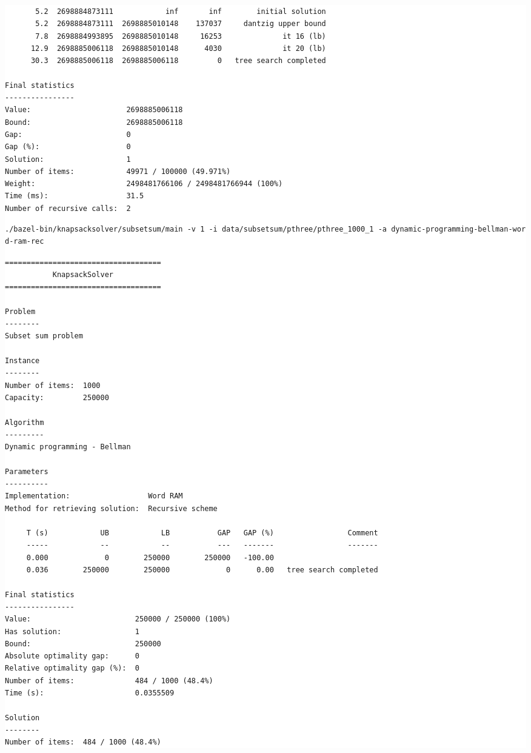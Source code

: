 ```
       5.2  2698884873111            inf       inf        initial solution
       5.2  2698884873111  2698885010148    137037     dantzig upper bound
       7.8  2698884993895  2698885010148     16253              it 16 (lb)
      12.9  2698885006118  2698885010148      4030              it 20 (lb)
      30.3  2698885006118  2698885006118         0   tree search completed

Final statistics
----------------
Value:                      2698885006118
Bound:                      2698885006118
Gap:                        0
Gap (%):                    0
Solution:                   1
Number of items:            49971 / 100000 (49.971%)
Weight:                     2498481766106 / 2498481766944 (100%)
Time (ms):                  31.5
Number of recursive calls:  2
```

```shell
./bazel-bin/knapsacksolver/subsetsum/main -v 1 -i data/subsetsum/pthree/pthree_1000_1 -a dynamic-programming-bellman-word-ram-rec
```
```
====================================
           KnapsackSolver           
====================================

Problem
--------
Subset sum problem

Instance
--------
Number of items:  1000
Capacity:         250000

Algorithm
---------
Dynamic programming - Bellman

Parameters
----------
Implementation:                  Word RAM
Method for retrieving solution:  Recursive scheme

     T (s)            UB            LB           GAP   GAP (%)                 Comment
     -----            --            --           ---   -------                 -------
     0.000             0        250000        250000   -100.00                        
     0.036        250000        250000             0      0.00   tree search completed

Final statistics
----------------
Value:                        250000 / 250000 (100%)
Has solution:                 1
Bound:                        250000
Absolute optimality gap:      0
Relative optimality gap (%):  0
Number of items:              484 / 1000 (48.4%)
Time (s):                     0.0355509

Solution
--------
Number of items:  484 / 1000 (48.4%)
```